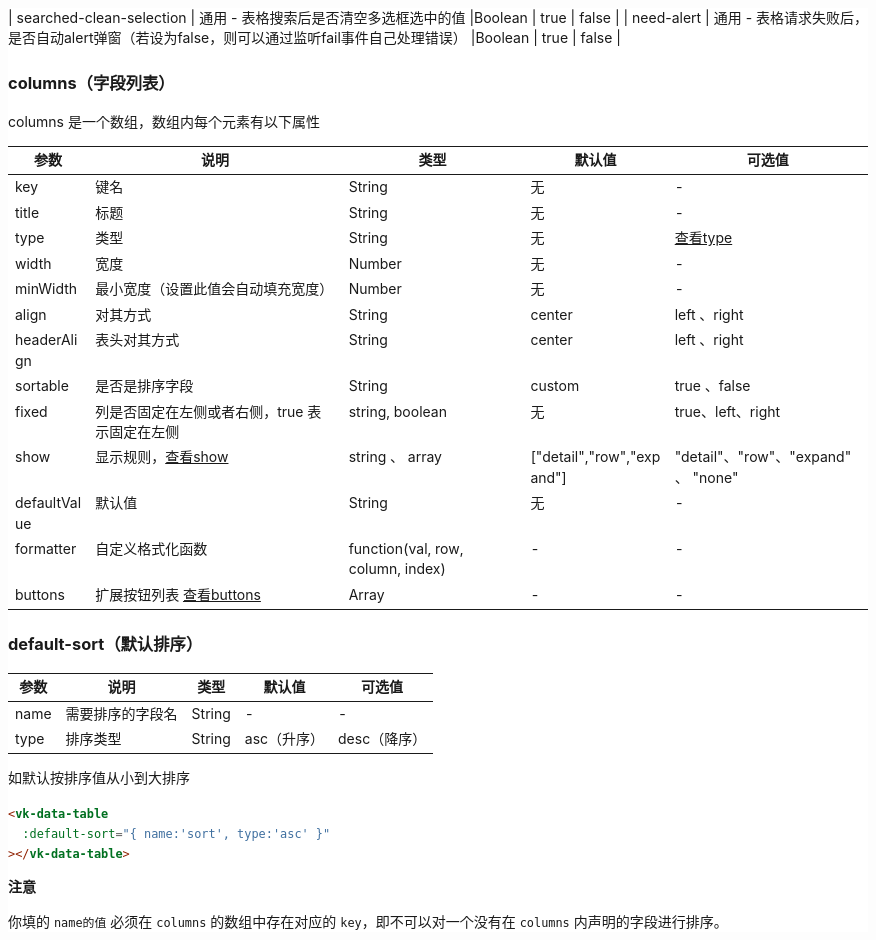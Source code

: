 | searched-clean-selection     | 通用 - 表格搜索后是否清空多选框选中的值 |Boolean  | true | false |
| need-alert | 通用 - 表格请求失败后，是否自动alert弹窗（若设为false，则可以通过监听fail事件自己处理错误） |Boolean  | true | false |



### columns（字段列表）

columns 是一个数组，数组内每个元素有以下属性

| 参数   | 说明       | 类型    | 默认值  | 可选值 |
|------- |-----------|---------|-------|-------|
| key    |   键名    | String  | 无    | - |
| title  |   标题    | String  | 无    | -  |
| type   |   类型    | String  | 无    | [查看type](#type-字段类型)   |
| width  |   宽度    | Number  | 无    | -  |
| minWidth  | 最小宽度（设置此值会自动填充宽度） | Number  | 无    | -  |
| align  |  对其方式 | String  | center    | left 、right  |
| headerAlign  |  表头对其方式 | String  | center    | left 、right  |
| sortable  |  是否是排序字段 | String  | custom  | true 、false  |
| fixed  | 列是否固定在左侧或者右侧，true 表示固定在左侧 | string, boolean  | 无  | true、left、right  |
| show  | 显示规则，[查看show](#show-字段显示规则)  | string 、 array | ["detail","row","expand"]  | "detail"、"row"、"expand"、 "none"  |
| defaultValue  |   默认值  | String  | 无  | -  |
| formatter  | 自定义格式化函数 | function(val, row, column, index)  | -  | -  |
| buttons  | 扩展按钮列表 [查看buttons](#buttons-字段扩展按钮列表)| Array | -  | -  |

### default-sort（默认排序）

| 参数             | 说明                           | 类型    | 默认值  | 可选值 |
|------------------|-------------------------------|---------|--------|-------|
| name           | 需要排序的字段名            | String | -      | - |
| type           | 排序类型            | String | asc（升序）  | desc（降序） |

如默认按排序值从小到大排序

```html
<vk-data-table
  :default-sort="{ name:'sort', type:'asc' }"
></vk-data-table>
```

**注意**

你填的 `name的值` 必须在 `columns` 的数组中存在对应的 `key`，即不可以对一个没有在 `columns` 内声明的字段进行排序。
